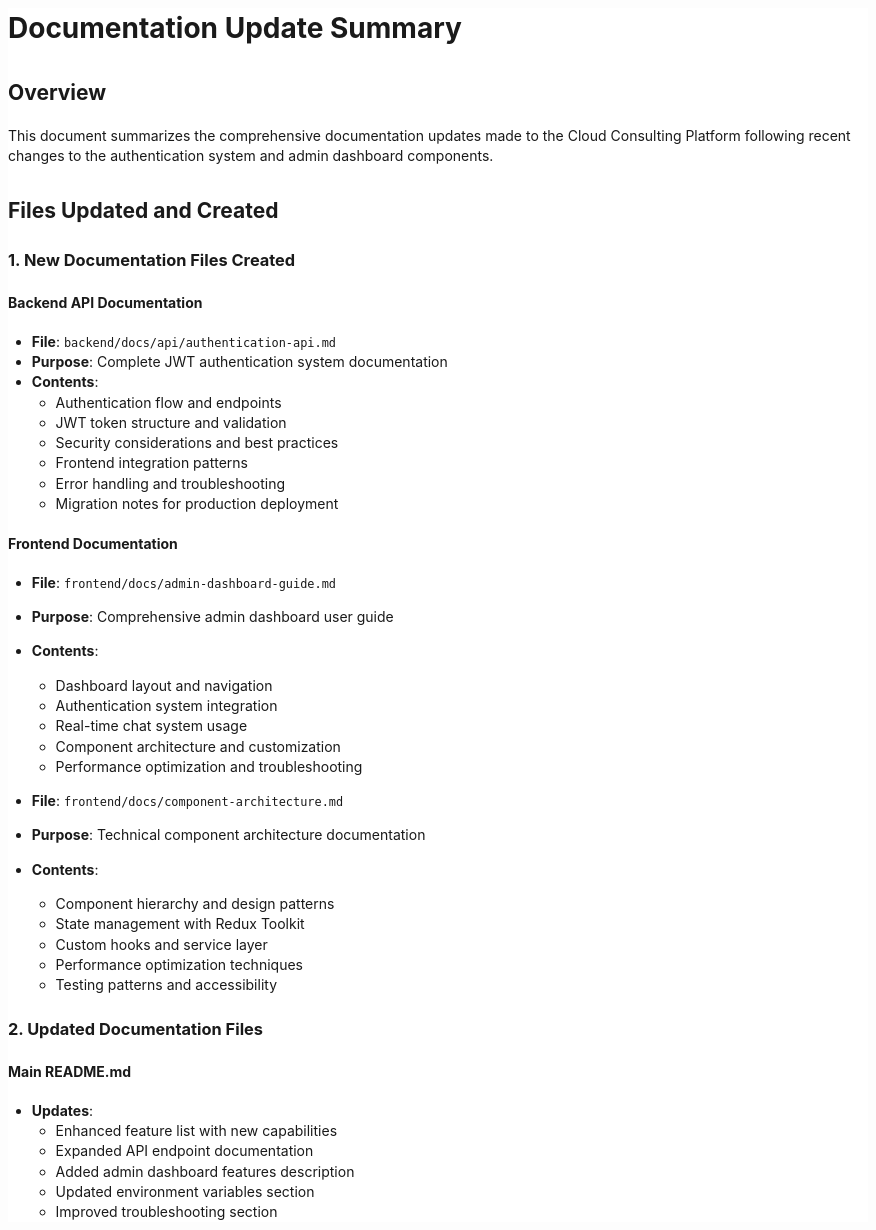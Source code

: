# Documentation Update Summary

## Overview

This document summarizes the comprehensive documentation updates made to the Cloud Consulting Platform following recent changes to the authentication system and admin dashboard components.

## Files Updated and Created

### 1. New Documentation Files Created

#### Backend API Documentation
- **File**: `backend/docs/api/authentication-api.md`
- **Purpose**: Complete JWT authentication system documentation
- **Contents**:
  - Authentication flow and endpoints
  - JWT token structure and validation
  - Security considerations and best practices
  - Frontend integration patterns
  - Error handling and troubleshooting
  - Migration notes for production deployment

#### Frontend Documentation
- **File**: `frontend/docs/admin-dashboard-guide.md`
- **Purpose**: Comprehensive admin dashboard user guide
- **Contents**:
  - Dashboard layout and navigation
  - Authentication system integration
  - Real-time chat system usage
  - Component architecture and customization
  - Performance optimization and troubleshooting

- **File**: `frontend/docs/component-architecture.md`
- **Purpose**: Technical component architecture documentation
- **Contents**:
  - Component hierarchy and design patterns
  - State management with Redux Toolkit
  - Custom hooks and service layer
  - Performance optimization techniques
  - Testing patterns and accessibility

### 2. Updated Documentation Files

#### Main README.md
- **Updates**:
  - Enhanced feature list with new capabilities
  - Expanded API endpoint documentation
  - Added admin dashboard features description
  - Updated environment variables section
  - Improved troubleshooting section
